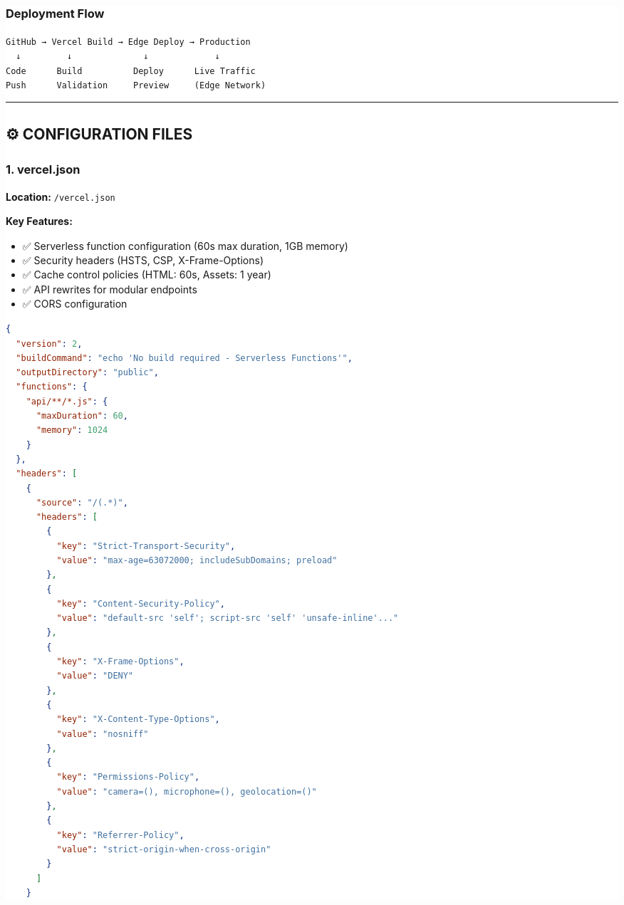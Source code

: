 ### Deployment Flow

```
GitHub → Vercel Build → Edge Deploy → Production
  ↓         ↓              ↓             ↓
Code      Build          Deploy      Live Traffic
Push      Validation     Preview     (Edge Network)
```

---

## ⚙️ CONFIGURATION FILES

### 1. vercel.json

**Location:** `/vercel.json`

**Key Features:**
- ✅ Serverless function configuration (60s max duration, 1GB memory)
- ✅ Security headers (HSTS, CSP, X-Frame-Options)
- ✅ Cache control policies (HTML: 60s, Assets: 1 year)
- ✅ API rewrites for modular endpoints
- ✅ CORS configuration

```json
{
  "version": 2,
  "buildCommand": "echo 'No build required - Serverless Functions'",
  "outputDirectory": "public",
  "functions": {
    "api/**/*.js": {
      "maxDuration": 60,
      "memory": 1024
    }
  },
  "headers": [
    {
      "source": "/(.*)",
      "headers": [
        {
          "key": "Strict-Transport-Security",
          "value": "max-age=63072000; includeSubDomains; preload"
        },
        {
          "key": "Content-Security-Policy",
          "value": "default-src 'self'; script-src 'self' 'unsafe-inline'..."
        },
        {
          "key": "X-Frame-Options",
          "value": "DENY"
        },
        {
          "key": "X-Content-Type-Options",
          "value": "nosniff"
        },
        {
          "key": "Permissions-Policy",
          "value": "camera=(), microphone=(), geolocation=()"
        },
        {
          "key": "Referrer-Policy",
          "value": "strict-origin-when-cross-origin"
        }
      ]
    }
```